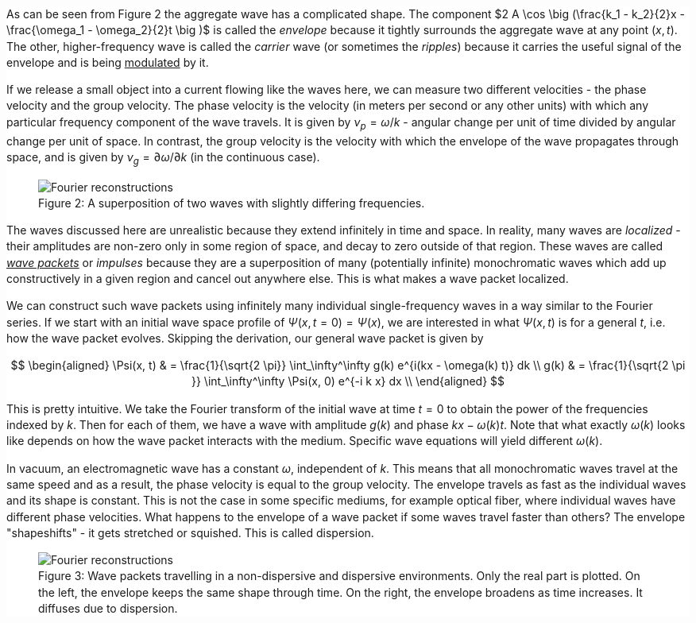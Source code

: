 As can be seen from Figure 2 the aggregate wave has a complicated shape. The component $2 A \cos \big (\frac{k_1 - k_2}{2}x - \frac{\omega_1 - \omega_2}{2}t \big )$ is called the *envelope* because it tightly surrounds the aggregate wave at any point $(x, t)$. The other, higher-frequency wave is called the *carrier* wave (or sometimes the *ripples*) because it carries the useful signal of the envelope and is being [modulated](https://en.wikipedia.org/wiki/Amplitude_modulation) by it.

If we release a small object into a current flowing like the waves here, we can measure two different velocities - the phase velocity and the group velocity.
The phase velocity is the velocity (in meters per second or any other units) with which any particular frequency component of the wave travels. It is given by $\nu_p = \omega / k$ - angular change per unit of time divided by angular change per unit of space. In contrast, the group velocity is the velocity with which the envelope of the wave propagates through space, and is given by $\nu_g = \partial \omega / \partial k$ (in the continuous case).

<figure>
    <img class='big_img' src="/images/envelope.png" alt="Fourier reconstructions" width="1200">
    <figcaption>Figure 2: A superposition of two waves with slightly differing frequencies. </figcaption>
</figure> 

The waves discussed here are unrealistic because they extend infinitely in time and space. In reality, many waves are *localized* - their amplitudes are non-zero only in some region of space, and decay to zero outside of that region. These waves are called [*wave packets*](https://en.wikipedia.org/wiki/Wave_packet) or *impulses* because they are a superposition of many (potentially infinite) monochromatic waves which add up constructively in a given region and cancel out anywhere else. This is what makes a wave packet localized.

We can construct such wave packets using infinitely many individual single-frequency waves in a way similar to the Fourier series. If we start with an initial wave space profile of $\Psi(x, t=0) = \Psi(x)$, we are interested in what $\Psi(x, t)$ is for a general $t$, i.e. how the wave packet evolves. Skipping the derivation, our general wave packet is given by

$$
\begin{aligned}
\Psi(x, t) & = \frac{1}{\sqrt{2 \pi}} \int_\infty^\infty g(k) e^{i(kx - \omega(k) t)} dk \\
g(k) & = \frac{1}{\sqrt{2 \pi }} \int_\infty^\infty \Psi(x, 0) e^{-i k x} dx \\
\end{aligned}
$$

This is pretty intuitive. We take the Fourier transform of the initial wave at time $t=0$ to obtain the power of the frequencies indexed by $k$. Then for each of them, we have a wave with amplitude $g(k)$ and phase $kx - \omega(k) t$. Note that what exactly $\omega(k)$ looks like depends on how the wave packet interacts with the medium. Specific wave equations will yield different $\omega(k)$.

In vacuum, an electromagnetic wave has a constant $\omega$, independent of $k$. This means that all monochromatic waves travel at the same speed and as a result, the phase velocity is equal to the group velocity. The envelope travels as fast as the individual waves and its shape is constant. This is not the case in some specific mediums, for example optical fiber, where individual waves have different phase velocities. What happens to the envelope of a wave packet if some waves travel faster than others? The envelope "shapeshifts" - it gets stretched or squished. This is called dispersion.

<figure>
    <img class='big_img' src="/images/dispersion.png" alt="Fourier reconstructions" width="1200">
    <figcaption>Figure 3: Wave packets travelling in a non-dispersive and dispersive environments. Only the real part is plotted. On the left, the envelope keeps the same shape through time. On the right, the envelope broadens as time increases. It diffuses due to dispersion. </figcaption>
</figure> 
